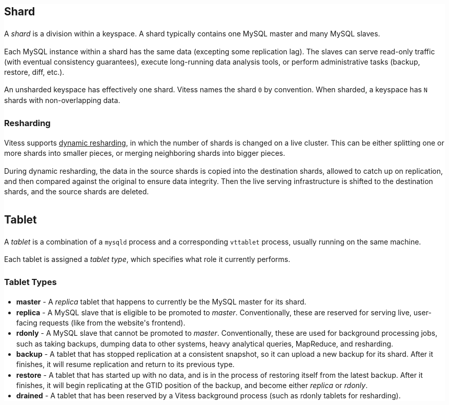 
## Shard

A *shard* is a division within a keyspace. A shard typically contains one MySQL
master and many MySQL slaves.

Each MySQL instance within a shard has the same data (excepting some replication
lag). The slaves can serve read-only traffic (with eventual consistency guarantees),
execute long-running data analysis tools, or perform administrative tasks
(backup, restore, diff, etc.).

An unsharded keyspace has effectively one shard.
Vitess names the shard `0` by convention. When sharded, a keyspace has `N`
shards with non-overlapping data.

### Resharding

Vitess supports [dynamic resharding](../../user-guides/sharding#resharding),
in which the number of shards is changed on a live cluster. This can be either
splitting one or more shards into smaller pieces, or merging neighboring shards
into bigger pieces.

During dynamic resharding, the data in the source shards is copied into the
destination shards, allowed to catch up on replication, and then compared
against the original to ensure data integrity. Then the live serving
infrastructure is shifted to the destination shards, and the source shards are
deleted.

## Tablet

A *tablet* is a combination of a `mysqld` process and a corresponding `vttablet`
process, usually running on the same machine.

Each tablet is assigned a *tablet type*, which specifies what role it currently
performs.

### Tablet Types

* **master** - A *replica* tablet that happens to currently be the MySQL master
             for its shard.
* **replica** - A MySQL slave that is eligible to be promoted to *master*.
              Conventionally, these are reserved for serving live, user-facing
              requests (like from the website's frontend).
* **rdonly** - A MySQL slave that cannot be promoted to *master*.
             Conventionally, these are used for background processing jobs,
             such as taking backups, dumping data to other systems, heavy
             analytical queries, MapReduce, and resharding.
* **backup** - A tablet that has stopped replication at a consistent snapshot,
             so it can upload a new backup for its shard. After it finishes,
             it will resume replication and return to its previous type.
* **restore** - A tablet that has started up with no data, and is in the process
              of restoring itself from the latest backup. After it finishes,
              it will begin replicating at the GTID position of the backup,
              and become either *replica* or *rdonly*.
* **drained** - A tablet that has been reserved by a Vitess background
             process (such as rdonly tablets for resharding).
